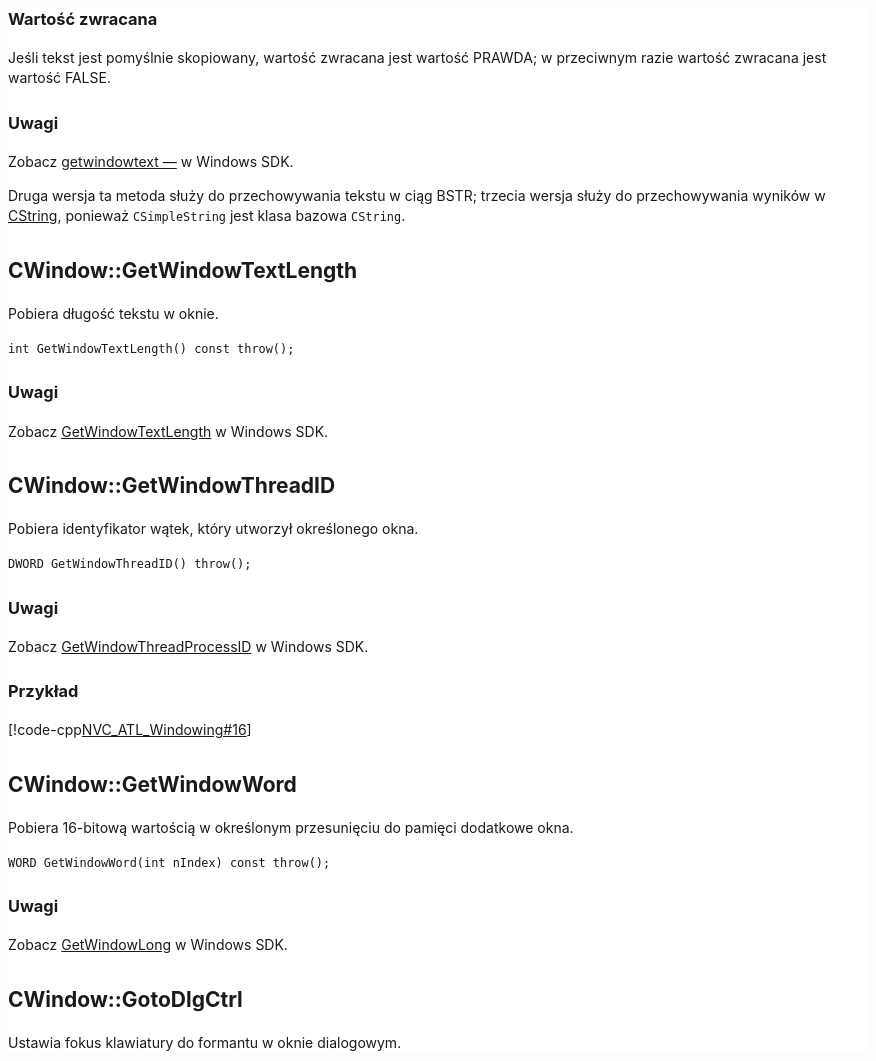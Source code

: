 ### <a name="return-value"></a>Wartość zwracana  
 Jeśli tekst jest pomyślnie skopiowany, wartość zwracana jest wartość PRAWDA; w przeciwnym razie wartość zwracana jest wartość FALSE.  
  
### <a name="remarks"></a>Uwagi  
 Zobacz [getwindowtext —](http://msdn.microsoft.com/library/windows/desktop/ms633520) w Windows SDK.  
  
 Druga wersja ta metoda służy do przechowywania tekstu w ciąg BSTR; trzecia wersja służy do przechowywania wyników w [CString](../../atl-mfc-shared/reference/cstringt-class.md), ponieważ `CSimpleString` jest klasa bazowa `CString`.  
  
##  <a name="getwindowtextlength"></a>  CWindow::GetWindowTextLength  
 Pobiera długość tekstu w oknie.  
  
```
int GetWindowTextLength() const throw();
```  
  
### <a name="remarks"></a>Uwagi  
 Zobacz [GetWindowTextLength](http://msdn.microsoft.com/library/windows/desktop/ms633521) w Windows SDK.  
  
##  <a name="getwindowthreadid"></a>  CWindow::GetWindowThreadID  
 Pobiera identyfikator wątek, który utworzył określonego okna.  
  
```
DWORD GetWindowThreadID() throw();
```  
  
### <a name="remarks"></a>Uwagi  
 Zobacz [GetWindowThreadProcessID](http://msdn.microsoft.com/library/windows/desktop/ms633522) w Windows SDK.  
  
### <a name="example"></a>Przykład  
 [!code-cpp[NVC_ATL_Windowing#16](../../atl/codesnippet/cpp/cwindow-class_16.cpp)]  
  
##  <a name="getwindowword"></a>  CWindow::GetWindowWord  
 Pobiera 16-bitową wartością w określonym przesunięciu do pamięci dodatkowe okna.  
  
```
WORD GetWindowWord(int nIndex) const throw();
```  
  
### <a name="remarks"></a>Uwagi  
 Zobacz [GetWindowLong](http://msdn.microsoft.com/library/windows/desktop/ms633584) w Windows SDK.  
  
##  <a name="gotodlgctrl"></a>  CWindow::GotoDlgCtrl  
 Ustawia fokus klawiatury do formantu w oknie dialogowym.  
  